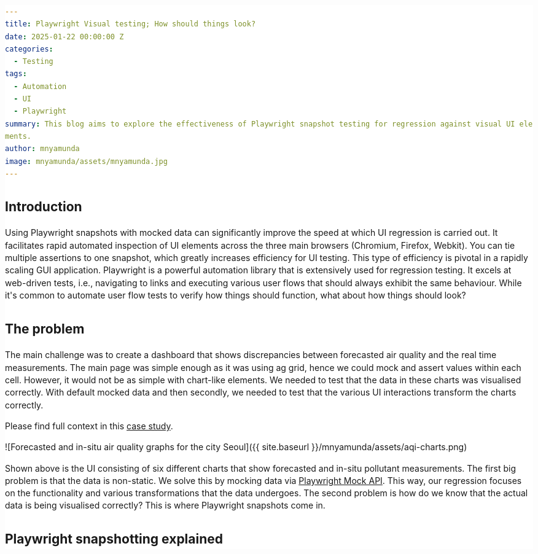 ```yaml
---
title: Playwright Visual testing; How should things look?
date: 2025-01-22 00:00:00 Z
categories:
  - Testing
tags:
  - Automation
  - UI
  - Playwright
summary: This blog aims to explore the effectiveness of Playwright snapshot testing for regression against visual UI elements.
author: mnyamunda
image: mnyamunda/assets/mnyamunda.jpg
---
```


## Introduction

Using Playwright snapshots with mocked data can significantly improve the speed at which UI regression is carried out. It facilitates rapid automated inspection of UI elements across the three main browsers (Chromium, Firefox, Webkit). You can tie multiple assertions to one snapshot, which greatly increases efficiency for UI testing. This type of efficiency is pivotal in a rapidly scaling GUI application.
Playwright is a powerful automation library that is extensively used for regression testing. It excels at web-driven tests, i.e., navigating to links and executing various user flows that should always exhibit the same behaviour. While it's common to automate user flow tests to verify how things should function, what about how things should look?

## The problem

The main challenge was to create a dashboard that shows discrepancies between forecasted air quality and the real time measurements. The main page was simple enough as it was using ag grid, hence we could mock and assert values within each cell. However, it would not be as simple with chart-like elements. We needed to test that the data in these charts was visualised correctly. With default mocked data and then secondly, we needed to test that the various UI interactions transform the charts correctly.

Please find full context in this [case study](https://www.scottlogic.com/our-work/code-for-earth-evaluating-air-quality).

![Forecasted and in-situ air quality graphs for the city Seoul]({{ site.baseurl }}/mnyamunda/assets/aqi-charts.png)

Shown above is the UI consisting of six different charts that show forecasted and in-situ pollutant measurements. The first big problem is that the data is non-static. We solve this by mocking data via [Playwright Mock API](https://playwright.dev/docs/mock). This way, our regression focuses on the functionality and various transformations that the data undergoes. The second problem is how do we know that the actual data is being visualised correctly? This is where Playwright snapshots come in.

## Playwright snapshotting explained
